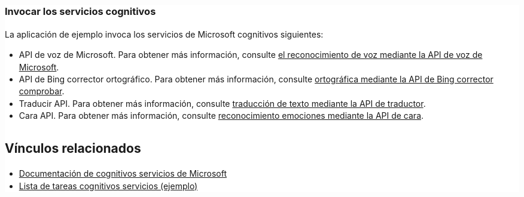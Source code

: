 ### <a name="invoking-cognitive-services"></a>Invocar los servicios cognitivos

La aplicación de ejemplo invoca los servicios de Microsoft cognitivos siguientes:

- API de voz de Microsoft. Para obtener más información, consulte [el reconocimiento de voz mediante la API de voz de Microsoft](speech-recognition.md).
- API de Bing corrector ortográfico. Para obtener más información, consulte [ortográfica mediante la API de Bing corrector comprobar](spell-check.md).
- Traducir API. Para obtener más información, consulte [traducción de texto mediante la API de traductor](text-translation.md).
- Cara API. Para obtener más información, consulte [reconocimiento emociones mediante la API de cara](emotion-recognition.md).

## <a name="related-links"></a>Vínculos relacionados

- [Documentación de cognitivos servicios de Microsoft](https://www.microsoft.com/cognitive-services/documentation)
- [Lista de tareas cognitivos servicios (ejemplo)](https://developer.xamarin.com/samples/xamarin-forms/WebServices/TodoCognitiveServices/)
